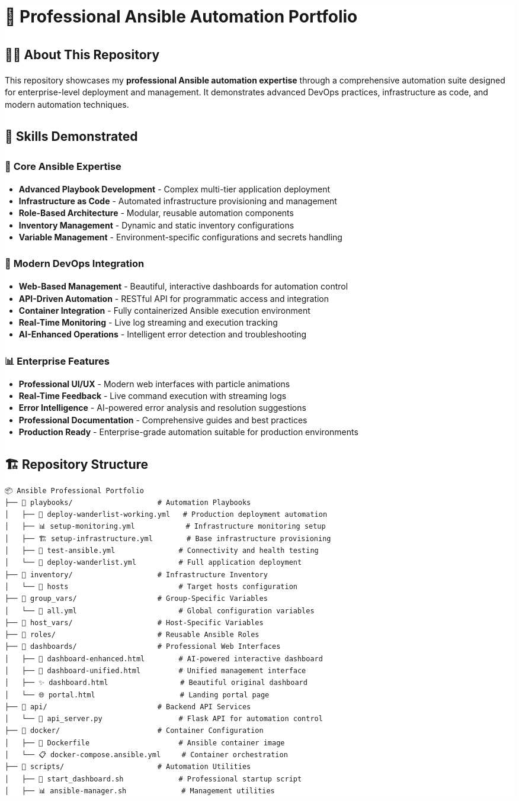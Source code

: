 # 🚀 Professional Ansible Automation Portfolio

## 👨‍💻 About This Repository

This repository showcases my **professional Ansible automation expertise** through a comprehensive automation suite designed for enterprise-level deployment and management. It demonstrates advanced DevOps practices, infrastructure as code, and modern automation techniques.

## 🎯 Skills Demonstrated

### 🔧 **Core Ansible Expertise**
- **Advanced Playbook Development** - Complex multi-tier application deployment
- **Infrastructure as Code** - Automated infrastructure provisioning and management
- **Role-Based Architecture** - Modular, reusable automation components
- **Inventory Management** - Dynamic and static inventory configurations
- **Variable Management** - Environment-specific configurations and secrets handling

### 🎨 **Modern DevOps Integration**
- **Web-Based Management** - Beautiful, interactive dashboards for automation control
- **API-Driven Automation** - RESTful API for programmatic access and integration
- **Container Integration** - Fully containerized Ansible execution environment
- **Real-Time Monitoring** - Live log streaming and execution tracking
- **AI-Enhanced Operations** - Intelligent error detection and troubleshooting

### 📊 **Enterprise Features**
- **Professional UI/UX** - Modern web interfaces with particle animations
- **Real-Time Feedback** - Live command execution with streaming logs
- **Error Intelligence** - AI-powered error analysis and resolution suggestions
- **Professional Documentation** - Comprehensive guides and best practices
- **Production Ready** - Enterprise-grade automation suitable for production environments

## 🏗️ Repository Structure

```
📦 Ansible Professional Portfolio
├── 📂 playbooks/                    # Automation Playbooks
│   ├── 🚀 deploy-wanderlist-working.yml   # Production deployment automation
│   ├── 📊 setup-monitoring.yml            # Infrastructure monitoring setup
│   ├── 🏗️ setup-infrastructure.yml        # Base infrastructure provisioning
│   ├── 🧪 test-ansible.yml               # Connectivity and health testing
│   └── 📱 deploy-wanderlist.yml          # Full application deployment
├── 📂 inventory/                    # Infrastructure Inventory
│   └── 🎯 hosts                          # Target hosts configuration
├── 📂 group_vars/                   # Group-Specific Variables
│   └── 🔧 all.yml                        # Global configuration variables
├── 📂 host_vars/                    # Host-Specific Variables
├── 📂 roles/                        # Reusable Ansible Roles
├── 📂 dashboards/                   # Professional Web Interfaces
│   ├── 🤖 dashboard-enhanced.html        # AI-powered interactive dashboard
│   ├── 🎨 dashboard-unified.html         # Unified management interface
│   ├── ✨ dashboard.html                 # Beautiful original dashboard
│   └── 🌐 portal.html                    # Landing portal page
├── 📂 api/                          # Backend API Services
│   └── 🔧 api_server.py                  # Flask API for automation control
├── 📂 docker/                       # Container Configuration
│   ├── 🐳 Dockerfile                     # Ansible container image
│   └── 📋 docker-compose.ansible.yml     # Container orchestration
├── 📂 scripts/                      # Automation Utilities
│   ├── 🚀 start_dashboard.sh             # Professional startup script
│   ├── 📊 ansible-manager.sh             # Management utilities
```